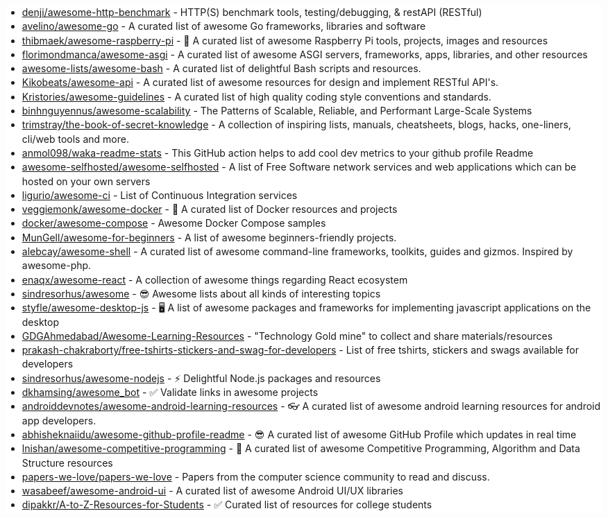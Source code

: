 - [denji/awesome-http-benchmark](https://github.com/denji/awesome-http-benchmark) - HTTP(S) benchmark tools, testing/debugging, & restAPI (RESTful)
- [avelino/awesome-go](https://github.com/avelino/awesome-go) - A curated list of awesome Go frameworks, libraries and software
- [thibmaek/awesome-raspberry-pi](https://github.com/thibmaek/awesome-raspberry-pi) - 📝 A curated list of awesome Raspberry Pi tools, projects, images and resources
- [florimondmanca/awesome-asgi](https://github.com/florimondmanca/awesome-asgi) - A curated list of awesome ASGI servers, frameworks, apps, libraries, and other resources
- [awesome-lists/awesome-bash](https://github.com/awesome-lists/awesome-bash) - A curated list of delightful Bash scripts and resources.
- [Kikobeats/awesome-api](https://github.com/Kikobeats/awesome-api) - A curated list of awesome resources for design and implement RESTful API's.
- [Kristories/awesome-guidelines](https://github.com/Kristories/awesome-guidelines) - A curated list of high quality coding style conventions and standards.
- [binhnguyennus/awesome-scalability](https://github.com/binhnguyennus/awesome-scalability) - The Patterns of Scalable, Reliable, and Performant Large-Scale Systems
- [trimstray/the-book-of-secret-knowledge](https://github.com/trimstray/the-book-of-secret-knowledge) - A collection of inspiring lists, manuals, cheatsheets, blogs, hacks, one-liners, cli/web tools and more.
- [anmol098/waka-readme-stats](https://github.com/anmol098/waka-readme-stats) - This GitHub action helps to add cool dev metrics to your github profile Readme
- [awesome-selfhosted/awesome-selfhosted](https://github.com/awesome-selfhosted/awesome-selfhosted) - A list of Free Software network services and web applications which can be hosted on your own servers
- [ligurio/awesome-ci](https://github.com/ligurio/awesome-ci) - List of Continuous Integration services
- [veggiemonk/awesome-docker](https://github.com/veggiemonk/awesome-docker) - :whale: A curated list of Docker resources and projects
- [docker/awesome-compose](https://github.com/docker/awesome-compose) - Awesome Docker Compose samples
- [MunGell/awesome-for-beginners](https://github.com/MunGell/awesome-for-beginners) - A list of awesome beginners-friendly projects.
- [alebcay/awesome-shell](https://github.com/alebcay/awesome-shell) - A curated list of awesome command-line frameworks, toolkits, guides and gizmos. Inspired by awesome-php.
- [enaqx/awesome-react](https://github.com/enaqx/awesome-react) - A collection of awesome things regarding React ecosystem
- [sindresorhus/awesome](https://github.com/sindresorhus/awesome) - 😎 Awesome lists about all kinds of interesting topics
- [styfle/awesome-desktop-js](https://github.com/styfle/awesome-desktop-js) - 🖥️ A list of awesome packages and frameworks for implementing javascript applications on the desktop
- [GDGAhmedabad/Awesome-Learning-Resources](https://github.com/GDGAhmedabad/Awesome-Learning-Resources) - "Technology Gold mine" to collect and share materials/resources
- [prakash-chakraborty/free-tshirts-stickers-and-swag-for-developers](https://github.com/prakash-chakraborty/free-tshirts-stickers-and-swag-for-developers) - List of free tshirts, stickers and swags available for developers
- [sindresorhus/awesome-nodejs](https://github.com/sindresorhus/awesome-nodejs) - :zap: Delightful Node.js packages and resources
- [dkhamsing/awesome_bot](https://github.com/dkhamsing/awesome_bot) - :white_check_mark: Validate links in awesome projects
- [androiddevnotes/awesome-android-learning-resources](https://github.com/androiddevnotes/awesome-android-learning-resources) - 👓 A curated list of awesome android learning resources for android app developers.
- [abhisheknaiidu/awesome-github-profile-readme](https://github.com/abhisheknaiidu/awesome-github-profile-readme) - 😎 A curated list of awesome GitHub Profile which updates in real time
- [lnishan/awesome-competitive-programming](https://github.com/lnishan/awesome-competitive-programming) - :gem: A curated list of awesome Competitive Programming, Algorithm and Data Structure resources
- [papers-we-love/papers-we-love](https://github.com/papers-we-love/papers-we-love) - Papers from the computer science community to read and discuss.
- [wasabeef/awesome-android-ui](https://github.com/wasabeef/awesome-android-ui) - A curated list of awesome Android UI/UX libraries
- [dipakkr/A-to-Z-Resources-for-Students](https://github.com/dipakkr/A-to-Z-Resources-for-Students) - ✅  Curated list of resources for college students